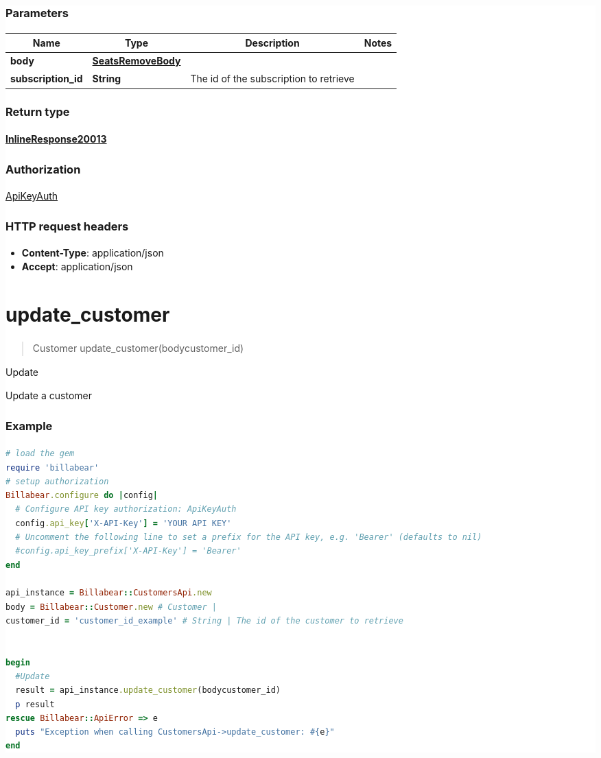 ### Parameters

Name | Type | Description  | Notes
------------- | ------------- | ------------- | -------------
 **body** | [**SeatsRemoveBody**](SeatsRemoveBody.md)|  | 
 **subscription_id** | **String**| The id of the subscription to retrieve | 

### Return type

[**InlineResponse20013**](InlineResponse20013.md)

### Authorization

[ApiKeyAuth](../README.md#ApiKeyAuth)

### HTTP request headers

 - **Content-Type**: application/json
 - **Accept**: application/json



# **update_customer**
> Customer update_customer(bodycustomer_id)

Update

Update a customer

### Example
```ruby
# load the gem
require 'billabear'
# setup authorization
Billabear.configure do |config|
  # Configure API key authorization: ApiKeyAuth
  config.api_key['X-API-Key'] = 'YOUR API KEY'
  # Uncomment the following line to set a prefix for the API key, e.g. 'Bearer' (defaults to nil)
  #config.api_key_prefix['X-API-Key'] = 'Bearer'
end

api_instance = Billabear::CustomersApi.new
body = Billabear::Customer.new # Customer | 
customer_id = 'customer_id_example' # String | The id of the customer to retrieve


begin
  #Update
  result = api_instance.update_customer(bodycustomer_id)
  p result
rescue Billabear::ApiError => e
  puts "Exception when calling CustomersApi->update_customer: #{e}"
end
```
